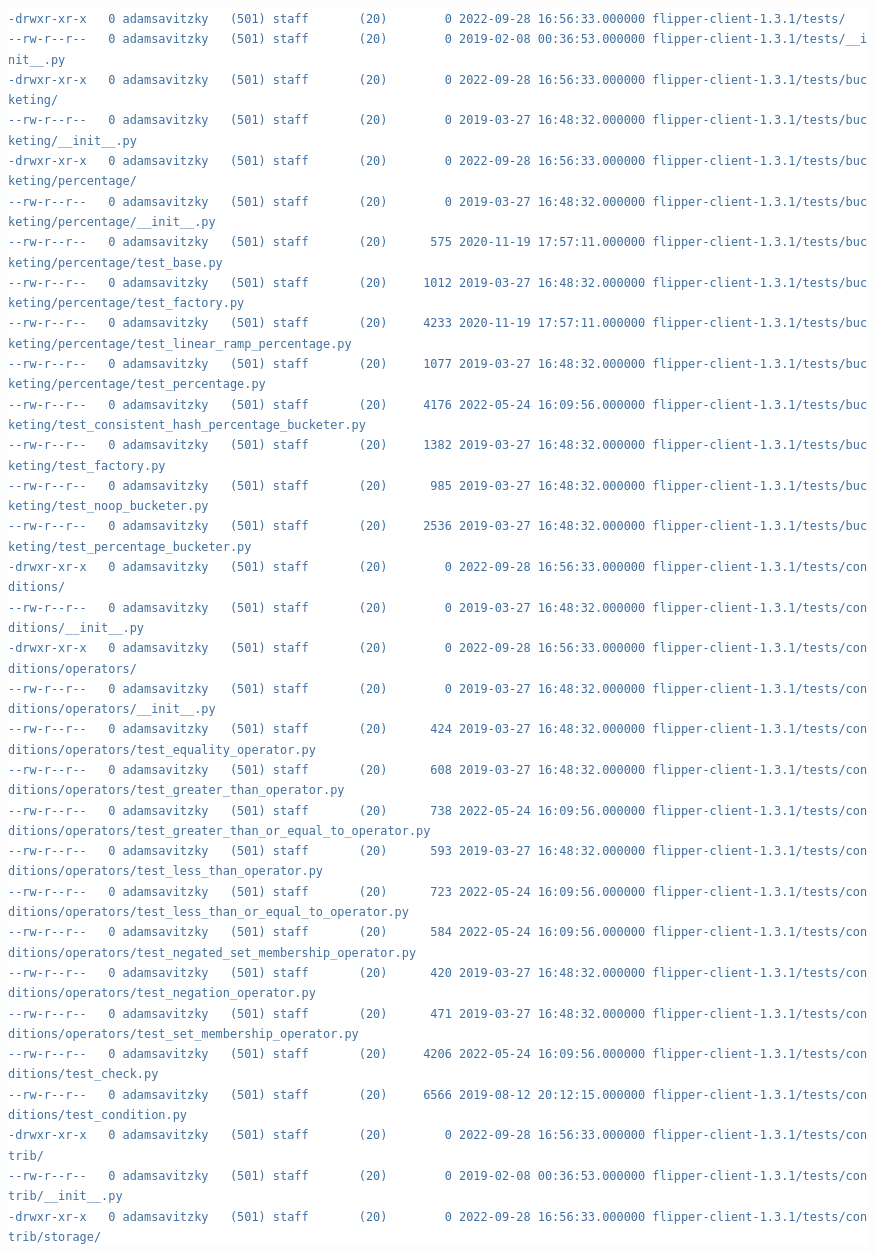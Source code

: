```diff
-drwxr-xr-x   0 adamsavitzky   (501) staff       (20)        0 2022-09-28 16:56:33.000000 flipper-client-1.3.1/tests/
--rw-r--r--   0 adamsavitzky   (501) staff       (20)        0 2019-02-08 00:36:53.000000 flipper-client-1.3.1/tests/__init__.py
-drwxr-xr-x   0 adamsavitzky   (501) staff       (20)        0 2022-09-28 16:56:33.000000 flipper-client-1.3.1/tests/bucketing/
--rw-r--r--   0 adamsavitzky   (501) staff       (20)        0 2019-03-27 16:48:32.000000 flipper-client-1.3.1/tests/bucketing/__init__.py
-drwxr-xr-x   0 adamsavitzky   (501) staff       (20)        0 2022-09-28 16:56:33.000000 flipper-client-1.3.1/tests/bucketing/percentage/
--rw-r--r--   0 adamsavitzky   (501) staff       (20)        0 2019-03-27 16:48:32.000000 flipper-client-1.3.1/tests/bucketing/percentage/__init__.py
--rw-r--r--   0 adamsavitzky   (501) staff       (20)      575 2020-11-19 17:57:11.000000 flipper-client-1.3.1/tests/bucketing/percentage/test_base.py
--rw-r--r--   0 adamsavitzky   (501) staff       (20)     1012 2019-03-27 16:48:32.000000 flipper-client-1.3.1/tests/bucketing/percentage/test_factory.py
--rw-r--r--   0 adamsavitzky   (501) staff       (20)     4233 2020-11-19 17:57:11.000000 flipper-client-1.3.1/tests/bucketing/percentage/test_linear_ramp_percentage.py
--rw-r--r--   0 adamsavitzky   (501) staff       (20)     1077 2019-03-27 16:48:32.000000 flipper-client-1.3.1/tests/bucketing/percentage/test_percentage.py
--rw-r--r--   0 adamsavitzky   (501) staff       (20)     4176 2022-05-24 16:09:56.000000 flipper-client-1.3.1/tests/bucketing/test_consistent_hash_percentage_bucketer.py
--rw-r--r--   0 adamsavitzky   (501) staff       (20)     1382 2019-03-27 16:48:32.000000 flipper-client-1.3.1/tests/bucketing/test_factory.py
--rw-r--r--   0 adamsavitzky   (501) staff       (20)      985 2019-03-27 16:48:32.000000 flipper-client-1.3.1/tests/bucketing/test_noop_bucketer.py
--rw-r--r--   0 adamsavitzky   (501) staff       (20)     2536 2019-03-27 16:48:32.000000 flipper-client-1.3.1/tests/bucketing/test_percentage_bucketer.py
-drwxr-xr-x   0 adamsavitzky   (501) staff       (20)        0 2022-09-28 16:56:33.000000 flipper-client-1.3.1/tests/conditions/
--rw-r--r--   0 adamsavitzky   (501) staff       (20)        0 2019-03-27 16:48:32.000000 flipper-client-1.3.1/tests/conditions/__init__.py
-drwxr-xr-x   0 adamsavitzky   (501) staff       (20)        0 2022-09-28 16:56:33.000000 flipper-client-1.3.1/tests/conditions/operators/
--rw-r--r--   0 adamsavitzky   (501) staff       (20)        0 2019-03-27 16:48:32.000000 flipper-client-1.3.1/tests/conditions/operators/__init__.py
--rw-r--r--   0 adamsavitzky   (501) staff       (20)      424 2019-03-27 16:48:32.000000 flipper-client-1.3.1/tests/conditions/operators/test_equality_operator.py
--rw-r--r--   0 adamsavitzky   (501) staff       (20)      608 2019-03-27 16:48:32.000000 flipper-client-1.3.1/tests/conditions/operators/test_greater_than_operator.py
--rw-r--r--   0 adamsavitzky   (501) staff       (20)      738 2022-05-24 16:09:56.000000 flipper-client-1.3.1/tests/conditions/operators/test_greater_than_or_equal_to_operator.py
--rw-r--r--   0 adamsavitzky   (501) staff       (20)      593 2019-03-27 16:48:32.000000 flipper-client-1.3.1/tests/conditions/operators/test_less_than_operator.py
--rw-r--r--   0 adamsavitzky   (501) staff       (20)      723 2022-05-24 16:09:56.000000 flipper-client-1.3.1/tests/conditions/operators/test_less_than_or_equal_to_operator.py
--rw-r--r--   0 adamsavitzky   (501) staff       (20)      584 2022-05-24 16:09:56.000000 flipper-client-1.3.1/tests/conditions/operators/test_negated_set_membership_operator.py
--rw-r--r--   0 adamsavitzky   (501) staff       (20)      420 2019-03-27 16:48:32.000000 flipper-client-1.3.1/tests/conditions/operators/test_negation_operator.py
--rw-r--r--   0 adamsavitzky   (501) staff       (20)      471 2019-03-27 16:48:32.000000 flipper-client-1.3.1/tests/conditions/operators/test_set_membership_operator.py
--rw-r--r--   0 adamsavitzky   (501) staff       (20)     4206 2022-05-24 16:09:56.000000 flipper-client-1.3.1/tests/conditions/test_check.py
--rw-r--r--   0 adamsavitzky   (501) staff       (20)     6566 2019-08-12 20:12:15.000000 flipper-client-1.3.1/tests/conditions/test_condition.py
-drwxr-xr-x   0 adamsavitzky   (501) staff       (20)        0 2022-09-28 16:56:33.000000 flipper-client-1.3.1/tests/contrib/
--rw-r--r--   0 adamsavitzky   (501) staff       (20)        0 2019-02-08 00:36:53.000000 flipper-client-1.3.1/tests/contrib/__init__.py
-drwxr-xr-x   0 adamsavitzky   (501) staff       (20)        0 2022-09-28 16:56:33.000000 flipper-client-1.3.1/tests/contrib/storage/
```